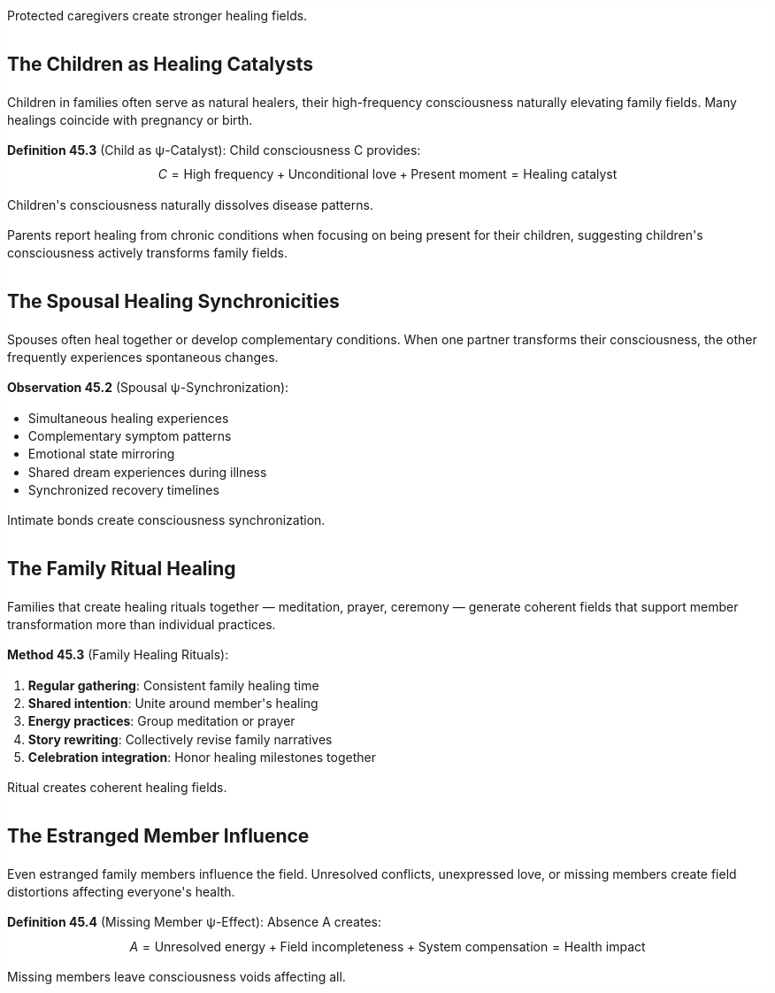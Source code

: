 Protected caregivers create stronger healing fields.

## The Children as Healing Catalysts

Children in families often serve as natural healers, their high-frequency consciousness naturally elevating family fields. Many healings coincide with pregnancy or birth.

**Definition 45.3** (Child as ψ-Catalyst): Child consciousness C provides:
$$C = \text{High frequency} + \text{Unconditional love} + \text{Present moment} = \text{Healing catalyst}$$

Children's consciousness naturally dissolves disease patterns.

Parents report healing from chronic conditions when focusing on being present for their children, suggesting children's consciousness actively transforms family fields.

## The Spousal Healing Synchronicities

Spouses often heal together or develop complementary conditions. When one partner transforms their consciousness, the other frequently experiences spontaneous changes.

**Observation 45.2** (Spousal ψ-Synchronization):
- Simultaneous healing experiences
- Complementary symptom patterns
- Emotional state mirroring
- Shared dream experiences during illness
- Synchronized recovery timelines

Intimate bonds create consciousness synchronization.

## The Family Ritual Healing

Families that create healing rituals together — meditation, prayer, ceremony — generate coherent fields that support member transformation more than individual practices.

**Method 45.3** (Family Healing Rituals):
1. **Regular gathering**: Consistent family healing time
2. **Shared intention**: Unite around member's healing
3. **Energy practices**: Group meditation or prayer
4. **Story rewriting**: Collectively revise family narratives
5. **Celebration integration**: Honor healing milestones together

Ritual creates coherent healing fields.

## The Estranged Member Influence

Even estranged family members influence the field. Unresolved conflicts, unexpressed love, or missing members create field distortions affecting everyone's health.

**Definition 45.4** (Missing Member ψ-Effect): Absence A creates:
$$A = \text{Unresolved energy} + \text{Field incompleteness} + \text{System compensation} = \text{Health impact}$$

Missing members leave consciousness voids affecting all.
